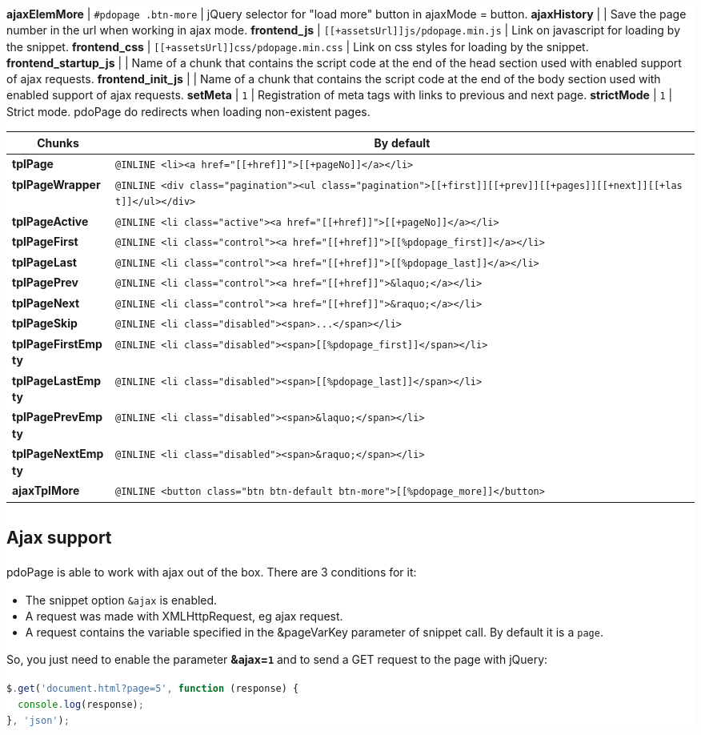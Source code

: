 **ajaxElemMore**        | `#pdopage .btn-more`                | jQuery selector for "load more" button in ajaxMode = button.
**ajaxHistory**         |                                     | Save the page number in the url when working in ajax mode.
**frontend_js**         | `[[+assetsUrl]]js/pdopage.min.js`   | Link on javascript for loading by the snippet.
**frontend_css**        | `[[+assetsUrl]]css/pdopage.min.css` | Link on css styles for loading by the snippet.
**frontend_startup_js** |                                     | Name of a chunk that contains the script code at the end of the head section used with enabled support of ajax requests.
**frontend_init_js**    |                                     | Name of a chunk that contains the script code at the end of the body section used with enabled support of ajax requests.
**setMeta**             | `1`                                 | Registration of meta tags with links to previous and next page.
**strictMode**          | `1`                                 | Strict mode. pdoPage do redirects when loading non-existent pages.

Chunks                | By default
----------------------|--------------------------------------------------------------------------------------------------------------------
**tplPage**           | `@INLINE <li><a href="[[+href]]">[[+pageNo]]</a></li>`
**tplPageWrapper**    | `@INLINE <div class="pagination"><ul class="pagination">[[+first]][[+prev]][[+pages]][[+next]][[+last]]</ul></div>`
**tplPageActive**     | `@INLINE <li class="active"><a href="[[+href]]">[[+pageNo]]</a></li>`
**tplPageFirst**      | `@INLINE <li class="control"><a href="[[+href]]">[[%pdopage_first]]</a></li>`
**tplPageLast**       | `@INLINE <li class="control"><a href="[[+href]]">[[%pdopage_last]]</a></li>`
**tplPagePrev**       | `@INLINE <li class="control"><a href="[[+href]]">&laquo;</a></li>`
**tplPageNext**       | `@INLINE <li class="control"><a href="[[+href]]">&raquo;</a></li>`
**tplPageSkip**       | `@INLINE <li class="disabled"><span>...</span></li>`
**tplPageFirstEmpty** | `@INLINE <li class="disabled"><span>[[%pdopage_first]]</span></li>`
**tplPageLastEmpty**  | `@INLINE <li class="disabled"><span>[[%pdopage_last]]</span></li>`
**tplPagePrevEmpty**  | `@INLINE <li class="disabled"><span>&laquo;</span></li>`
**tplPageNextEmpty**  | `@INLINE <li class="disabled"><span>&raquo;</span></li>`
**ajaxTplMore**       | `@INLINE <button class="btn btn-default btn-more">[[%pdopage_more]]</button>`

## Ajax support

pdoPage is able to work with ajax out of the box. There are 3 conditions for it:

- The snippet option `&ajax` is enabled.
- A request was made with XMLHttpRequest, eg ajax request.
- A request contains the variable specified in the &pageVarKey parameter of snippet call. By default it is a `page`.

So, you just need to enable the parameter **&ajax=`1`** and to send a GET request to the page with jQuery:

```js
$.get('document.html?page=5', function (response) {
  console.log(response);
}, 'json');
```


[1]: /en/components/pdotools/snippets/pdoresources